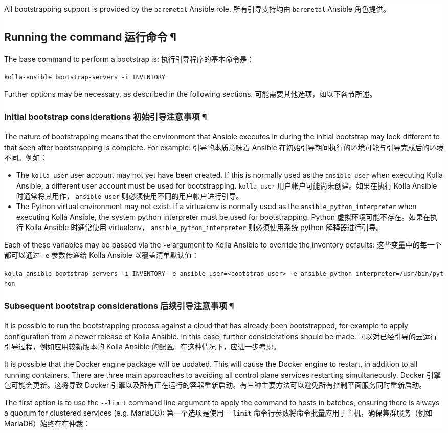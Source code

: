 All bootstrapping support is provided by the `baremetal` Ansible role.
所有引导支持均由 `baremetal` Ansible 角色提供。

## Running the command 运行命令 ¶

The base command to perform a bootstrap is:
执行引导程序的基本命令是：

```
kolla-ansible bootstrap-servers -i INVENTORY
```

Further options may be necessary, as described in the following sections.
可能需要其他选项，如以下各节所述。

### Initial bootstrap considerations 初始引导注意事项 ¶

The nature of bootstrapping means that the environment that Ansible executes in during the initial bootstrap may look different to that seen after bootstrapping is complete. For example:
引导的本质意味着 Ansible 在初始引导期间执行的环境可能与引导完成后的环境不同。例如：

- The `kolla_user` user account may not yet have been created. If this is normally used as the `ansible_user` when executing Kolla Ansible, a different user account must be used for bootstrapping.
   `kolla_user` 用户帐户可能尚未创建。如果在执行 Kolla Ansible 时通常将其用作， `ansible_user` 则必须使用不同的用户帐户进行引导。
- The Python virtual environment may not exist. If a virtualenv is normally used as the `ansible_python_interpreter` when executing Kolla Ansible, the system python interpreter must be used for bootstrapping.
  Python 虚拟环境可能不存在。如果在执行 Kolla Ansible 时通常使用 virtualenv， `ansible_python_interpreter` 则必须使用系统 python 解释器进行引导。

Each of these variables may be passed via the `-e` argument to Kolla Ansible to override the inventory defaults:
这些变量中的每一个都可以通过 `-e` 参数传递给 Kolla Ansible 以覆盖清单默认值：

```
kolla-ansible bootstrap-servers -i INVENTORY -e ansible_user=<bootstrap user> -e ansible_python_interpreter=/usr/bin/python
```



### Subsequent bootstrap considerations 后续引导注意事项 ¶

It is possible to run the bootstrapping process against a cloud that has already been bootstrapped, for example to apply configuration from a newer release of Kolla Ansible. In this case, further considerations should be made.
可以对已经引导的云运行引导过程，例如应用较新版本的 Kolla Ansible 的配置。在这种情况下，应进一步考虑。

It is possible that the Docker engine package will be updated. This will cause the Docker engine to restart, in addition to all running containers. There are three main approaches to avoiding all control plane services restarting simultaneously.
Docker 引擎包可能会更新。这将导致 Docker 引擎以及所有正在运行的容器重新启动。有三种主要方法可以避免所有控制平面服务同时重新启动。

The first option is to use the `--limit` command line argument to apply the command to hosts in batches, ensuring there is always a quorum for clustered services (e.g. MariaDB):
第一个选项是使用 `--limit` 命令行参数将命令批量应用于主机，确保集群服务（例如 MariaDB）始终存在仲裁：
